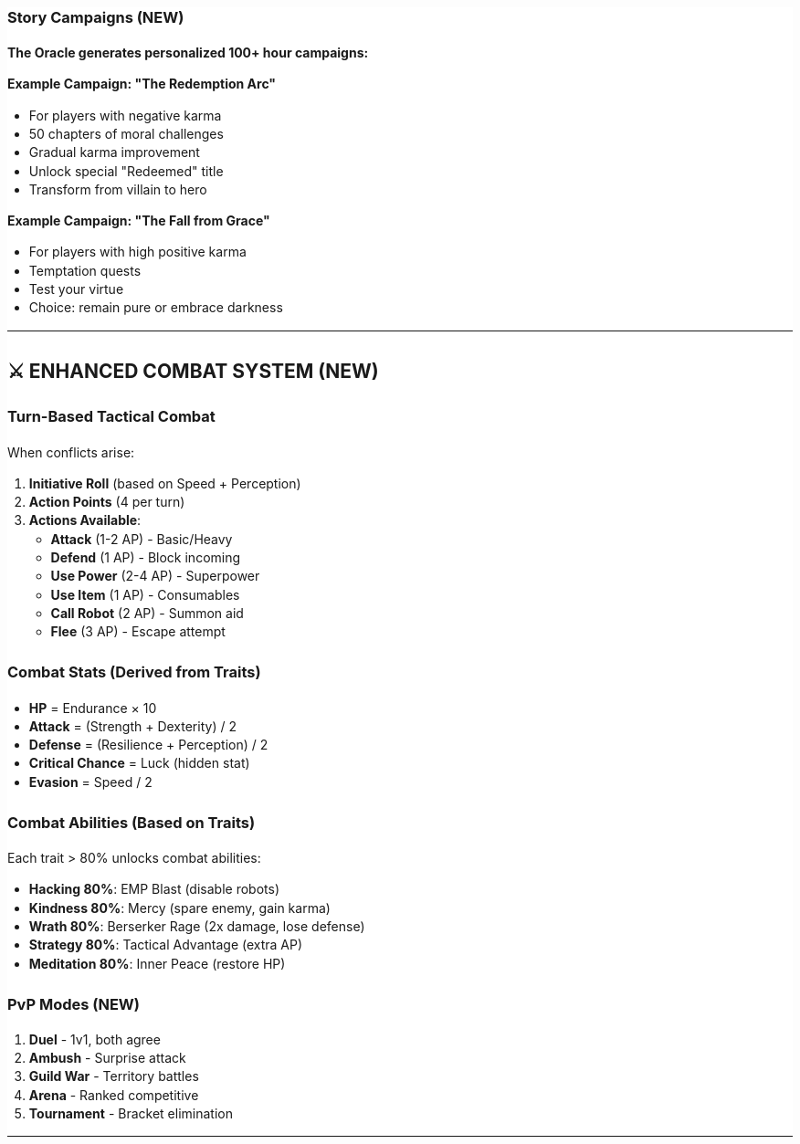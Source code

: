 ### Story Campaigns (NEW)
**The Oracle generates personalized 100+ hour campaigns:**

**Example Campaign: "The Redemption Arc"**
- For players with negative karma
- 50 chapters of moral challenges
- Gradual karma improvement
- Unlock special "Redeemed" title
- Transform from villain to hero

**Example Campaign: "The Fall from Grace"**
- For players with high positive karma
- Temptation quests
- Test your virtue
- Choice: remain pure or embrace darkness

---

## ⚔️ ENHANCED COMBAT SYSTEM (NEW)

### Turn-Based Tactical Combat
When conflicts arise:

1. **Initiative Roll** (based on Speed + Perception)
2. **Action Points** (4 per turn)
3. **Actions Available**:
   - **Attack** (1-2 AP) - Basic/Heavy
   - **Defend** (1 AP) - Block incoming
   - **Use Power** (2-4 AP) - Superpower
   - **Use Item** (1 AP) - Consumables
   - **Call Robot** (2 AP) - Summon aid
   - **Flee** (3 AP) - Escape attempt

### Combat Stats (Derived from Traits)
- **HP** = Endurance × 10
- **Attack** = (Strength + Dexterity) / 2
- **Defense** = (Resilience + Perception) / 2
- **Critical Chance** = Luck (hidden stat)
- **Evasion** = Speed / 2

### Combat Abilities (Based on Traits)
Each trait > 80% unlocks combat abilities:
- **Hacking 80%**: EMP Blast (disable robots)
- **Kindness 80%**: Mercy (spare enemy, gain karma)
- **Wrath 80%**: Berserker Rage (2x damage, lose defense)
- **Strategy 80%**: Tactical Advantage (extra AP)
- **Meditation 80%**: Inner Peace (restore HP)

### PvP Modes (NEW)
1. **Duel** - 1v1, both agree
2. **Ambush** - Surprise attack
3. **Guild War** - Territory battles
4. **Arena** - Ranked competitive
5. **Tournament** - Bracket elimination

---